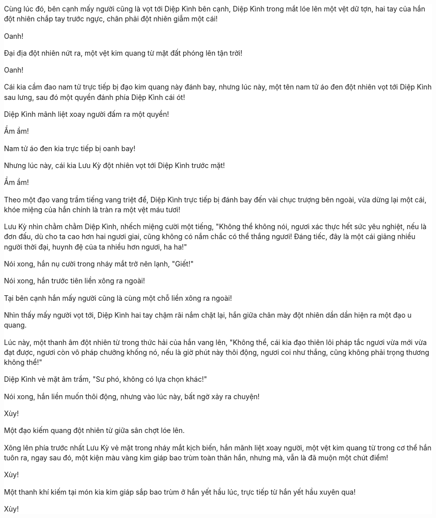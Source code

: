 Cùng lúc đó, bên cạnh mấy người cũng là vọt tới Diệp Kình bên cạnh, Diệp Kình trong mắt lóe lên một vệt dữ tợn, hai tay của hắn đột nhiên chắp tay trước ngực, chân phải đột nhiên giẫm một cái!

Oanh!

Đại địa đột nhiên nứt ra, một vệt kim quang từ mặt đất phóng lên tận trời!

Oanh!

Cái kia cầm đao nam tử trực tiếp bị đạo kim quang này đánh bay, nhưng lúc này, một tên nam tử áo đen đột nhiên vọt tới Diệp Kình sau lưng, sau đó một quyền đánh phía Diệp Kình cái ót!

Diệp Kình mãnh liệt xoay người đấm ra một quyền!

Ầm ầm!

Nam tử áo đen kia trực tiếp bị oanh bay!

Nhưng lúc này, cái kia Lưu Kỳ đột nhiên vọt tới Diệp Kình trước mặt!

Ầm ầm!

Theo một đạo vang trầm tiếng vang triệt để, Diệp Kình trực tiếp bị đánh bay đến vài chục trượng bên ngoài, vừa dừng lại một cái, khóe miệng của hắn chính là tràn ra một vệt máu tươi!

Lưu Kỳ nhìn chằm chằm Diệp Kình, nhếch miệng cười một tiếng, "Không thể không nói, ngươi xác thực hết sức yêu nghiệt, nếu là đơn đấu, dù cho ta cao hơn hai ngươi giai, cũng không có nắm chắc có thể thắng ngươi! Đáng tiếc, đây là một cái giảng nhiều người thời đại, huynh đệ của ta nhiều hơn ngươi, ha ha!"

Nói xong, hắn nụ cười trong nháy mắt trở nên lạnh, "Giết!"

Nói xong, hắn trước tiên liền xông ra ngoài!

Tại bên cạnh hắn mấy người cũng là cùng một chỗ liền xông ra ngoài!

Nhìn thấy mấy người vọt tới, Diệp Kình hai tay chậm rãi nắm chặt lại, hắn giữa chân mày đột nhiên dần dần hiện ra một đạo u quang.

Lúc này, một thanh âm đột nhiên từ trong thức hải của hắn vang lên, "Không thể, cái kia đạo thiên lôi pháp tắc ngươi vừa mới vừa đạt được, ngươi còn vô pháp chưởng khống nó, nếu là giờ phút này thôi động, ngươi coi như thắng, cũng không phải trọng thương không thể!"

Diệp Kình vẻ mặt âm trầm, "Sư phó, không có lựa chọn khác!"

Nói xong, hắn liền muốn thôi động, nhưng vào lúc này, bất ngờ xảy ra chuyện!

Xùy!

Một đạo kiếm quang đột nhiên từ giữa sân chợt lóe lên.

Xông lên phía trước nhất Lưu Kỳ vẻ mặt trong nháy mắt kịch biến, hắn mãnh liệt xoay người, một vệt kim quang từ trong cơ thể hắn tuôn ra, ngay sau đó, một kiện màu vàng kim giáp bao trùm toàn thân hắn, nhưng mà, vẫn là đã muộn một chút điểm!

Xùy!

Một thanh khí kiếm tại món kia kim giáp sắp bao trùm ở hắn yết hầu lúc, trực tiếp từ hắn yết hầu xuyên qua!

Xùy!
